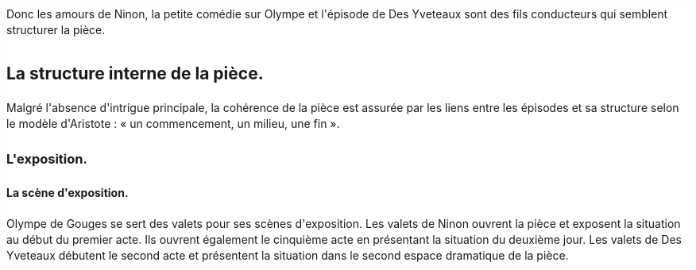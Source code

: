 Donc les amours de Ninon, la petite comédie sur Olympe et l'épisode de Des Yveteaux sont des fils conducteurs qui semblent structurer la pièce.


## La structure interne de la pièce.

Malgré l'absence d'intrigue principale, la cohérence de la pièce est assurée par les liens entre les épisodes et sa structure selon le modèle d'Aristote : « un commencement, un milieu, une fin ».


### L'exposition.


#### La scène d'exposition.

Olympe de Gouges se sert des valets pour ses scènes d'exposition. Les valets de Ninon ouvrent la pièce et exposent la situation au début du premier acte. Ils ouvrent également le cinquième acte en présentant la situation du deuxième jour. Les valets de Des Yveteaux débutent le second acte et présentent la situation dans le second espace dramatique de la pièce.

